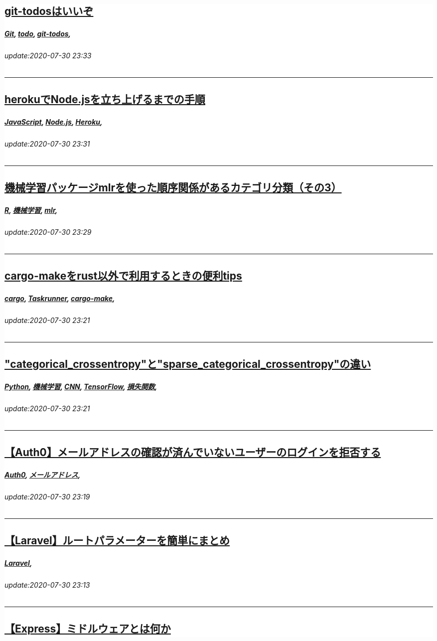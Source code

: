 ## [git-todosはいいぞ](https://qiita.com/nariakiiwatani/items/62cb289b1ddbab63fee9)
##### [Git](https://qiita.com/tags/Git), [todo](https://qiita.com/tags/todo), [git-todos](https://qiita.com/tags/git-todos), 
###### update:2020-07-30 23:33
---
## [herokuでNode.jsを立ち上げるまでの手順](https://qiita.com/plumfield56/items/767b51cafd5b05bd9b98)
##### [JavaScript](https://qiita.com/tags/JavaScript), [Node.js](https://qiita.com/tags/Node.js), [Heroku](https://qiita.com/tags/Heroku), 
###### update:2020-07-30 23:31
---
## [機械学習パッケージmlrを使った順序関係があるカテゴリ分類（その3）](https://qiita.com/kenkenvw/items/87b00fda2a3c89ae6aa1)
##### [R](https://qiita.com/tags/R), [機械学習](https://qiita.com/tags/機械学習), [mlr](https://qiita.com/tags/mlr), 
###### update:2020-07-30 23:29
---
## [cargo-makeをrust以外で利用するときの便利tips](https://qiita.com/ota42y/items/299197505062d4f7958b)
##### [cargo](https://qiita.com/tags/cargo), [Taskrunner](https://qiita.com/tags/Taskrunner), [cargo-make](https://qiita.com/tags/cargo-make), 
###### update:2020-07-30 23:21
---
## ["categorical_crossentropy"と"sparse_categorical_crossentropy"の違い](https://qiita.com/yy51/items/2f1d2651fec3b19770e0)
##### [Python](https://qiita.com/tags/Python), [機械学習](https://qiita.com/tags/機械学習), [CNN](https://qiita.com/tags/CNN), [TensorFlow](https://qiita.com/tags/TensorFlow), [損失関数](https://qiita.com/tags/損失関数), 
###### update:2020-07-30 23:21
---
## [【Auth0】メールアドレスの確認が済んでいないユーザーのログインを拒否する](https://qiita.com/smesh/items/94afa524c28963e1f15a)
##### [Auth0](https://qiita.com/tags/Auth0), [メールアドレス](https://qiita.com/tags/メールアドレス), 
###### update:2020-07-30 23:19
---
## [【Laravel】ルートパラメーターを簡単にまとめ](https://qiita.com/Masahiro111/items/569c34d587917cc599f5)
##### [Laravel](https://qiita.com/tags/Laravel), 
###### update:2020-07-30 23:13
---
## [【Express】ミドルウェアとは何か](https://qiita.com/Molly95554907/items/fb63a5949eefb86a5bfd)